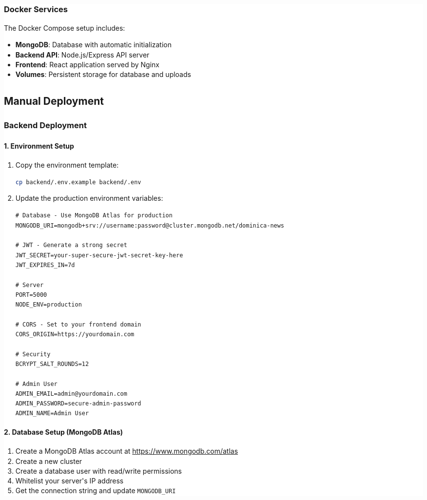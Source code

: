 ### Docker Services

The Docker Compose setup includes:

- **MongoDB**: Database with automatic initialization
- **Backend API**: Node.js/Express API server
- **Frontend**: React application served by Nginx
- **Volumes**: Persistent storage for database and uploads

## Manual Deployment

### Backend Deployment

#### 1. Environment Setup

1. Copy the environment template:

   ```bash
   cp backend/.env.example backend/.env
   ```

2. Update the production environment variables:

   ```env
   # Database - Use MongoDB Atlas for production
   MONGODB_URI=mongodb+srv://username:password@cluster.mongodb.net/dominica-news

   # JWT - Generate a strong secret
   JWT_SECRET=your-super-secure-jwt-secret-key-here
   JWT_EXPIRES_IN=7d

   # Server
   PORT=5000
   NODE_ENV=production

   # CORS - Set to your frontend domain
   CORS_ORIGIN=https://yourdomain.com

   # Security
   BCRYPT_SALT_ROUNDS=12

   # Admin User
   ADMIN_EMAIL=admin@yourdomain.com
   ADMIN_PASSWORD=secure-admin-password
   ADMIN_NAME=Admin User
   ```

#### 2. Database Setup (MongoDB Atlas)

1. Create a MongoDB Atlas account at https://www.mongodb.com/atlas
2. Create a new cluster
3. Create a database user with read/write permissions
4. Whitelist your server's IP address
5. Get the connection string and update `MONGODB_URI`
